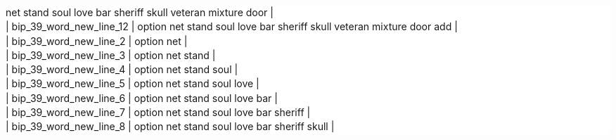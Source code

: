 net
stand
soul
love
bar
sheriff
skull
veteran
mixture
door |  
| bip_39_word_new_line_12 | option
net
stand
soul
love
bar
sheriff
skull
veteran
mixture
door
add |  
| bip_39_word_new_line_2 | option
net |  
| bip_39_word_new_line_3 | option
net
stand |  
| bip_39_word_new_line_4 | option
net
stand
soul |  
| bip_39_word_new_line_5 | option
net
stand
soul
love |  
| bip_39_word_new_line_6 | option
net
stand
soul
love
bar |  
| bip_39_word_new_line_7 | option
net
stand
soul
love
bar
sheriff |  
| bip_39_word_new_line_8 | option
net
stand
soul
love
bar
sheriff
skull |  